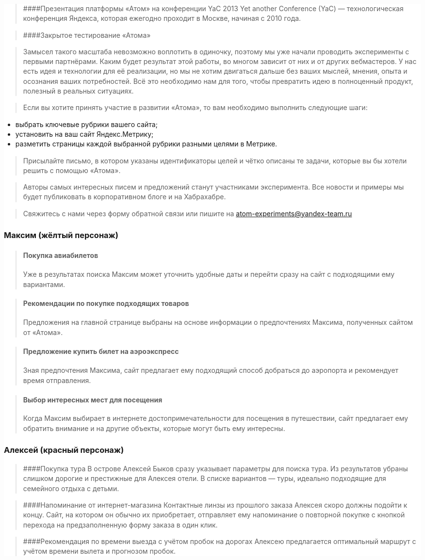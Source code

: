 > ####Презентация платформы «Атом» на конференции YaС 2013
> Yet another Conference (YaС) — технологическая конференция Яндекса, которая ежегодно проходит в Москве, начиная с 2010 года.

> ####Закрытое тестирование «Атома»

> Замысел такого масштаба невозможно воплотить в одиночку, поэтому мы уже начали проводить эксперименты с первыми партнёрами. Каким будет результат этой работы, во многом зависит от них и от других вебмастеров. У нас есть идея и технологии для её реализации, но мы не хотим двигаться дальше без ваших мыслей, мнения, опыта и осознания ваших потребностей. Всё это необходимо нам для того, чтобы превратить идею в полноценный продукт, полезный в реальных ситуациях.

> Если вы хотите принять участие в развитии «Атома», то вам необходимо выполнить следующие шаги:
  - выбрать ключевые рубрики вашего сайта;
  - установить на ваш сайт Яндекс.Метрику;
  - разметить страницы каждой выбранной рубрики разными целями в Метрике.
  
> Присылайте письмо, в котором указаны идентификаторы целей и чётко описаны те задачи, которые вы бы хотели решить с помощью «Атома».

> Авторы самых интересных писем и предложений станут участниками эксперимента. Все новости и примеры мы будет публиковать в корпоративном блоге и на Хабрахабре.

> Свяжитесь с нами через форму обратной связи или пишите на atom-experiments@yandex-team.ru

### Максим (жёлтый персонаж)
> #### Покупка авиабилетов
> Уже в результатах поиска Максим может уточнить удобные даты и перейти сразу на сайт с подходящими ему вариантами.

> #### Рекомендации по покупке подходящих товаров
> Предложения на главной странице выбраны на основе информации о предпочтениях Максима, полученных сайтом от «Атома».

> #### Предложение купить билет на аэроэкспресс
> Зная предпочтения Максима, сайт предлагает ему подходящий способ добраться до аэропорта и рекомендует время отправления.

> #### Выбор интересных мест для посещения
> Когда Максим выбирает в интернете достопримечательности для посещения в путешествии, сайт предлагает ему обратить внимание и на другие объекты, которые могут быть ему интересны.

### Алексей (красный персонаж)
> ####Покупка тура
> В острове Алексей Быков сразу указывает параметры для поиска тура.
> Из результатов убраны слишком дорогие и престижные для Алексея отели. В списке вариантов — туры, идеально подходящие для семейного отдыха с детьми.

> ####Напоминание от интернет-магазина
> Контактные линзы из прошлого заказа Алексея скоро должны подойти к концу. Сайт, на котором он обычно их приобретает, отправляет ему напоминание о повторной покупке с кнопкой перехода на предзаполненную форму заказа в один клик.

> ####Рекомендация по времени выезда с учётом пробок на дорогах
> Алексею предлагается оптимальный маршрут с учётом времени вылета и прогнозом пробок.
